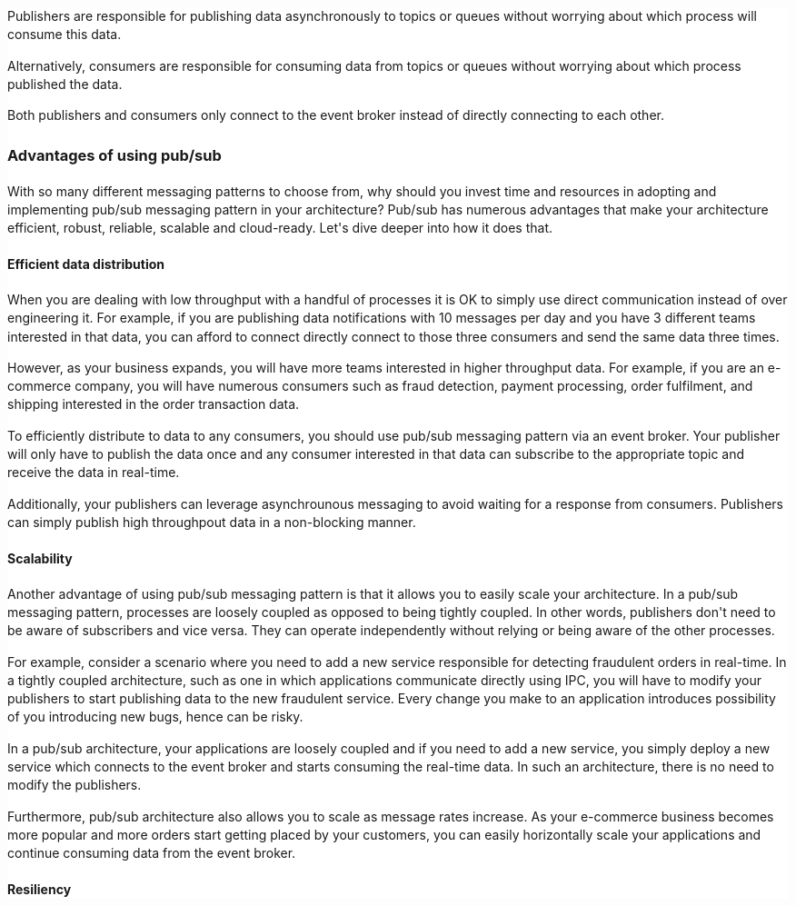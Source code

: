 Publishers are responsible for publishing data asynchronously to topics or queues without worrying about which process will consume this data. 

Alternatively, consumers are responsible for consuming data from topics or queues without worrying about which process published the data. 

Both publishers and consumers only connect to the event broker instead of directly connecting to each other. 


### Advantages of using pub/sub

With so many different messaging patterns to choose from, why should you invest time and resources in adopting and implementing pub/sub messaging pattern in your architecture? Pub/sub has numerous advantages that make your architecture efficient, robust, reliable, scalable and cloud-ready. Let's dive deeper into how it does that.

#### Efficient data distribution

When you are dealing with low throughput with a handful of processes it is OK to simply use direct communication instead of over engineering it. For example, if you are publishing data notifications with 10 messages per day and you have 3 different teams interested in that data, you can afford to connect directly connect to those three consumers and send the same data three times. 

However, as your business expands, you will have more teams interested in higher throughput data. For example, if you are an e-commerce company, you will have numerous consumers such as fraud detection, payment processing, order fulfilment, and shipping interested in the order transaction data. 

To efficiently distribute to data to any consumers, you should use pub/sub messaging pattern via an event broker. Your publisher will only have to publish the data once and any consumer interested in that data can subscribe to the appropriate topic and receive the data in real-time. 

Additionally, your publishers can leverage asynchrounous messaging to avoid waiting for a response from consumers. Publishers can simply publish high throughpout data in a non-blocking manner. 

#### Scalability

Another advantage of using pub/sub messaging pattern is that it allows you to easily scale your architecture. In a pub/sub messaging pattern, processes are loosely coupled as opposed to being tightly coupled. In other words, publishers don't need to be aware of subscribers and vice versa. They can operate independently without relying or being aware of the other processes. 

For example, consider a scenario where you need to add a new service responsible for detecting fraudulent orders in real-time. In a tightly coupled architecture, such as one in which applications communicate directly using IPC, you will have to modify your publishers to start publishing data to the new fraudulent service. Every change you make to an application introduces possibility of you introducing new bugs, hence can be risky. 

In a pub/sub architecture, your applications are loosely coupled and if you need to add a new service, you simply deploy a new service which connects to the event broker and starts consuming the real-time data. In such an architecture, there is no need to modify the publishers. 

Furthermore, pub/sub architecture also allows you to scale as message rates increase. As your e-commerce business becomes more popular and more orders start getting placed by your customers, you can easily horizontally scale your applications and continue consuming data from the event broker.

#### Resiliency

